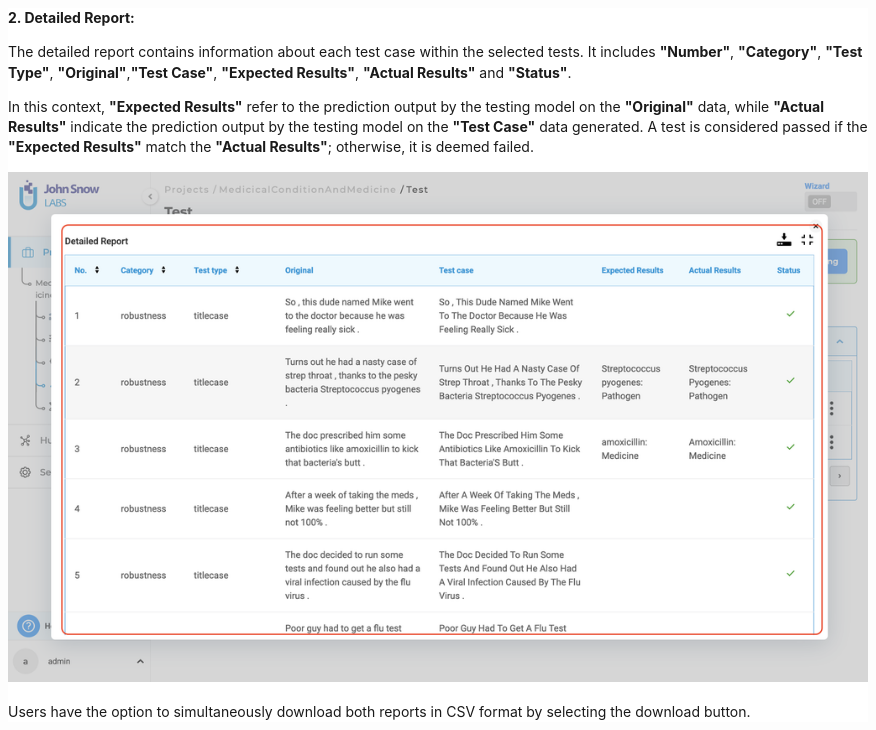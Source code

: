 **2. Detailed Report:**

The detailed report contains information about each test case within the selected tests. It includes **"Number"**, **"Category"**, **"Test Type"**, **"Original"**,**"Test Case"**, **"Expected Results"**, **"Actual Results"** and **"Status"**.

In this context, **"Expected Results"** refer to the prediction output by the testing model on the **"Original"** data, while **"Actual Results"** indicate the prediction output by the testing model on the **"Test Case"** data generated. A test is considered passed if the **"Expected Results"** match the **"Actual Results"**; otherwise, it is deemed failed.

 ![GenaiImage](/assets/images/annotation_lab/6.2.0/20.png)

Users have the option to simultaneously download both reports in CSV format by selecting the download button.
